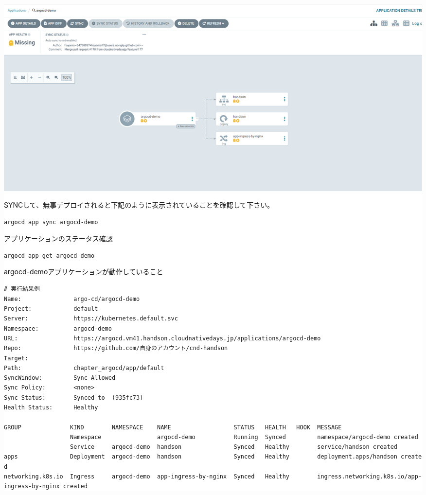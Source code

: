 ![create2](./image/demoapp/create2.png)

SYNCして、無事デプロイされると下記のように表示されていることを確認して下さい。
```
argocd app sync argocd-demo
```
アプリケーションのステータス確認
```
argocd app get argocd-demo
```
argocd-demoアプリケーションが動作していること
```
# 実行結果例
Name:               argo-cd/argocd-demo
Project:            default
Server:             https://kubernetes.default.svc
Namespace:          argocd-demo
URL:                https://argocd.vm41.handson.cloudnativedays.jp/applications/argocd-demo
Repo:               https://github.com/自身のアカウント/cnd-handson
Target:
Path:               chapter_argocd/app/default
SyncWindow:         Sync Allowed
Sync Policy:        <none>
Sync Status:        Synced to  (935fc73)
Health Status:      Healthy

GROUP              KIND        NAMESPACE    NAME                  STATUS   HEALTH   HOOK  MESSAGE
                   Namespace                argocd-demo           Running  Synced         namespace/argocd-demo created
                   Service     argocd-demo  handson               Synced   Healthy        service/handson created
apps               Deployment  argocd-demo  handson               Synced   Healthy        deployment.apps/handson created
networking.k8s.io  Ingress     argocd-demo  app-ingress-by-nginx  Synced   Healthy        ingress.networking.k8s.io/app-ingress-by-nginx created
```
